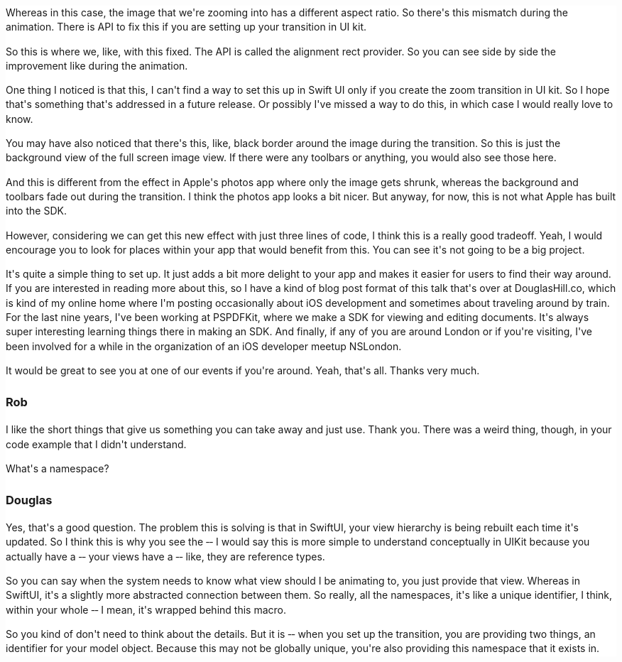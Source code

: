 Whereas in this case, the image that we're zooming into has a different aspect ratio. So there's this mismatch during the animation. There is API to fix this if you are setting up your transition in UI kit.

So this is where we, like, with this fixed. The API is called the alignment rect provider. So you can see side by side the improvement like during the animation.

One thing I noticed is that this, I can't find a way to set this up in Swift UI only if you create the zoom transition in UI kit. So I hope that's something that's addressed in a future release. Or possibly I've missed a way to do this, in which case I would really love to know.

You may have also noticed that there's this, like, black border around the image during the transition. So this is just the background view of the full screen image view. If there were any toolbars or anything, you would also see those here.

And this is different from the effect in Apple's photos app where only the image gets shrunk, whereas the background and toolbars fade out during the transition. I think the photos app looks a bit nicer. But anyway, for now, this is not what Apple has built into the SDK.

However, considering we can get this new effect with just three lines of code, I think this is a really good tradeoff. Yeah, I would encourage you to look for places within your app that would benefit from this. You can see it's not going to be a big project.

It's quite a simple thing to set up. It just adds a bit more delight to your app and makes it easier for users to find their way around. If you are interested in reading more about this, so I have a kind of blog post format of this talk that's over at DouglasHill.co, which is kind of my online home where I'm posting occasionally about iOS development and sometimes about traveling around by train. For the last nine years, I've been working at PSPDFKit, where we make a SDK for viewing and editing documents. It's always super interesting learning things there in making an SDK. And finally, if any of you are around London or if you're visiting, I've been involved for a while in the organization of an iOS developer meetup NSLondon.

It would be great to see you at one of our events if you're around. Yeah, that's all. Thanks very much.

### Rob

I like the short things that give us something you can take away and just use. Thank you. There was a weird thing, though, in your code example that I didn't understand.

What's a namespace?

### Douglas

Yes, that's a good question. The problem this is solving is that in SwiftUI, your view hierarchy is being rebuilt each time it's updated. So I think this is why you see the ‑‑ I would say this is more simple to understand conceptually in UIKit because you actually have a ‑‑ your views have a ‑‑ like, they are reference types.

So you can say when the system needs to know what view should I be animating to, you just provide that view. Whereas in SwiftUI, it's a slightly more abstracted connection between them. So really, all the namespaces, it's like a unique identifier, I think, within your whole ‑‑ I mean, it's wrapped behind this macro.

So you kind of don't need to think about the details. But it is ‑‑ when you set up the transition, you are providing two things, an identifier for your model object. Because this may not be globally unique, you're also providing this namespace that it exists in.
